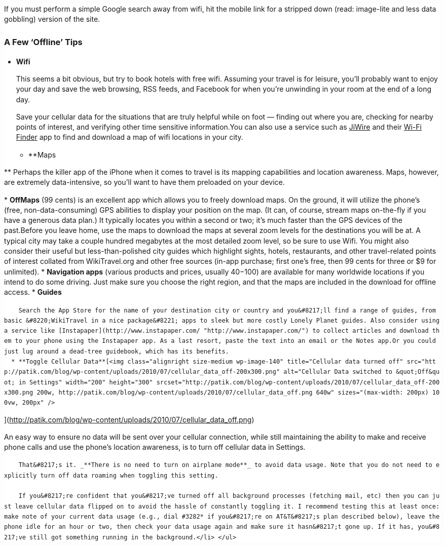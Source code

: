 If you must perform a simple Google search away from wifi, hit the mobile link for a stripped down (read: image-lite and less data gobbling) version of the site.

### A Few &#8216;Offline&#8217; Tips

  * **Wifi**
  
    This seems a bit obvious, but try to book hotels with free wifi. Assuming your travel is for leisure, you&#8217;ll probably want to enjoy your day and save the web browsing, RSS feeds, and Facebook for when you&#8217;re unwinding in your room at the end of a long day.</p> 
    Save your cellular data for the situations that are truly helpful while on foot &#8212; finding out where you are, checking for nearby points of interest, and verifying other time sensitive information.You can also use a service such as [JiWire](http://www.jiwire.com/ "http://www.jiwire.com/") and their [Wi-Fi Finder](http://www.jiwire.com/iphone "http://www.jiwire.com/iphone") app to find and download a map of wifi locations in your city.</li> 
    
      * **Maps
  
** Perhaps the killer app of the iPhone when it comes to travel is its mapping capabilities and location awareness. Maps, however, are extremely data-intensive, so you&#8217;ll want to have them preloaded on your device.</p> 
          * **OffMaps** (99 cents) is an excellent app which allows you to freely download maps. On the ground, it will utilize the phone&#8217;s (free, non-data-consuming) GPS abilities to display your position on the map. (It can, of course, stream maps on-the-fly if you have a generous data plan.) It typically locates you within a second or two; it&#8217;s much faster than the GPS devices of the past.Before you leave home, use the maps to download the maps at several zoom levels for the destinations you will be at. A typical city may take a couple hundred megabytes at the most detailed zoom level, so be sure to use Wifi. You might also consider their useful but less-than-polished city guides which highlight sights, hotels, restaurants, and other travel-related points of interest collated from WikiTravel.org and other free sources (in-app purchase; first one&#8217;s free, then 99 cents for three or $9 for unlimited).
          * **Navigation apps** (various products and prices, usually $40-$100) are available for many worldwide locations if you intend to do some driving. Just make sure you choose the right region, and that the maps are included in the download for offline access.
      * **Guides**
  
        Search the App Store for the name of your destination city or country and you&#8217;ll find a range of guides, from basic &#8220;WikiTravel in a nice package&#8221; apps to sleek but more costly Lonely Planet guides. Also consider using a service like [Instapaper](http://www.instapaper.com/ "http://www.instapaper.com/") to collect articles and download them to your phone using the Instapaper app. As a last resort, paste the text into an email or the Notes app.Or you could just lug around a dead-tree guidebook, which has its benefits.
      * **Toggle Cellular Data**[<img class="alignright size-medium wp-image-140" title="Cellular data turned off" src="http://patik.com/blog/wp-content/uploads/2010/07/cellular_data_off-200x300.png" alt="Cellular Data switched to &quot;Off&quot; in Settings" width="200" height="300" srcset="http://patik.com/blog/wp-content/uploads/2010/07/cellular_data_off-200x300.png 200w, http://patik.com/blog/wp-content/uploads/2010/07/cellular_data_off.png 640w" sizes="(max-width: 200px) 100vw, 200px" />
  
](http://patik.com/blog/wp-content/uploads/2010/07/cellular_data_off.png) </p> 
        An easy way to ensure no data will be sent over your cellular connection, while still maintaining the ability to make and receive phone calls and use the phone&#8217;s location awareness, is to turn off cellular data in Settings.
        
        That&#8217;s it. _**There is no need to turn on airplane mode**_ to avoid data usage. Note that you do not need to explicitly turn off data roaming when toggling this setting.
        
        If you&#8217;re confident that you&#8217;ve turned off all background processes (fetching mail, etc) then you can just leave cellular data flipped on to avoid the hassle of constantly toggling it. I recommend testing this at least once: make note of your current data usage (e.g., dial #3282* if you&#8217;re on AT&T&#8217;s plan described below), leave the phone idle for an hour or two, then check your data usage again and make sure it hasn&#8217;t gone up. If it has, you&#8217;ve still got something running in the background.</li> </ul> 
        